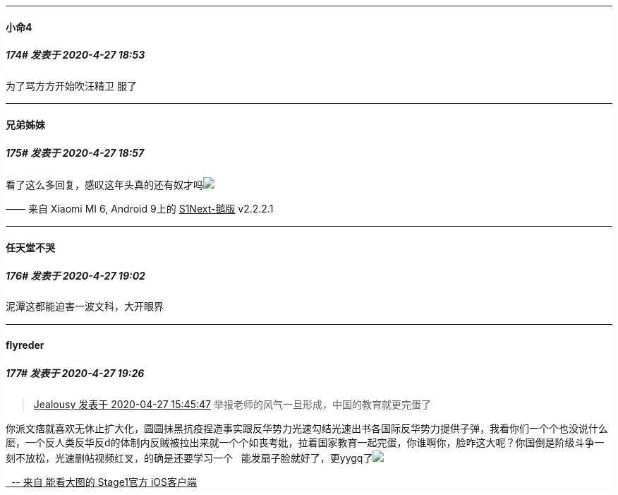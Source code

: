 





*****

####  小命4  
##### 174#       发表于 2020-4-27 18:53




为了骂方方开始吹汪精卫 服了







*****

####  兄弟姊妹  
##### 175#       发表于 2020-4-27 18:57




看了这么多回复，感叹这年头真的还有奴才吗<img src="https://static.saraba1st.com/image/smiley/face2017/037.png" referrerpolicy="no-referrer">

—— 来自 Xiaomi MI 6, Android 9上的 [S1Next-鹅版](https://github.com/ykrank/S1-Next/releases) v2.2.2.1







*****

####  任天堂不哭  
##### 176#       发表于 2020-4-27 19:02




泥潭这都能迫害一波文科，大开眼界







*****

####  flyreder  
##### 177#       发表于 2020-4-27 19:26



<blockquote><a href="httphttps://bbs.saraba1st.com/2b/forum.php?mod=redirect&amp;goto=findpost&amp;pid=47223870&amp;ptid=1930036" target="_blank">Jealousy 发表于 2020-04-27 15:45:47</a>
举报老师的风气一旦形成，中国的教育就更完蛋了</blockquote>你派文痞就喜欢无休止扩大化，圆圆抹黑抗疫捏造事实跟反华势力光速勾结光速出书各国际反华势力提供子弹，我看你们一个个也没说什么麽，一个反人类反华反d的体制内反贼被拉出来就一个个如丧考妣，拉着国家教育一起完蛋，你谁啊你，脸咋这大呢？你国倒是阶级斗争一刻不放松，光速删帖视频红叉，的确是还要学习一个   能发扇子脸就好了，更yygq了<img src="https://static.saraba1st.com/image/smiley/face2017/043.png" referrerpolicy="no-referrer">

[  -- 来自 能看大图的 Stage1官方 iOS客户端](https://itunes.apple.com/fi/app/saraba1st/id1221237470?mt=8)
